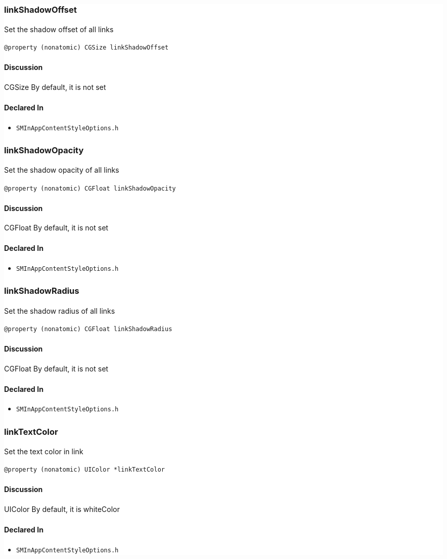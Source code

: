 <a name="//api/name/linkShadowOffset" title="linkShadowOffset"></a>
### linkShadowOffset

Set the shadow offset of all links

<code>@property (nonatomic) CGSize linkShadowOffset</code>

#### Discussion
CGSize
By default, it is not set

#### Declared In
* `SMInAppContentStyleOptions.h`

<a name="//api/name/linkShadowOpacity" title="linkShadowOpacity"></a>
### linkShadowOpacity

Set the shadow opacity of all links

<code>@property (nonatomic) CGFloat linkShadowOpacity</code>

#### Discussion
CGFloat
By default, it is not set

#### Declared In
* `SMInAppContentStyleOptions.h`

<a name="//api/name/linkShadowRadius" title="linkShadowRadius"></a>
### linkShadowRadius

Set the shadow radius of all links

<code>@property (nonatomic) CGFloat linkShadowRadius</code>

#### Discussion
CGFloat
By default, it is not set

#### Declared In
* `SMInAppContentStyleOptions.h`

<a name="//api/name/linkTextColor" title="linkTextColor"></a>
### linkTextColor

Set the text color in link

<code>@property (nonatomic) UIColor *linkTextColor</code>

#### Discussion
UIColor
By default, it is whiteColor

#### Declared In
* `SMInAppContentStyleOptions.h`
